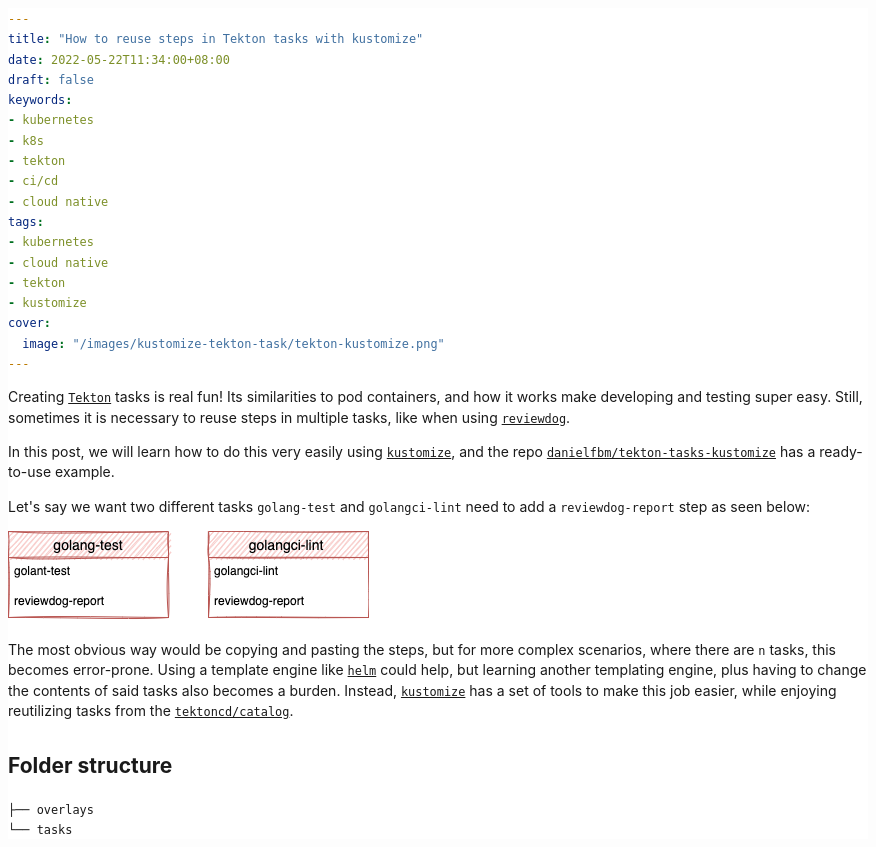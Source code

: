 ```yaml
---
title: "How to reuse steps in Tekton tasks with kustomize"
date: 2022-05-22T11:34:00+08:00
draft: false
keywords:
- kubernetes
- k8s
- tekton
- ci/cd
- cloud native
tags:
- kubernetes
- cloud native
- tekton
- kustomize
cover:
  image: "/images/kustomize-tekton-task/tekton-kustomize.png"
---
```


Creating [`Tekton`](https://tekton.dev) tasks is real fun! Its similarities to pod containers, and how it works make developing and testing super easy. Still, sometimes it is necessary to reuse steps in multiple tasks, like when using [`reviewdog`](https://github.com/reviewdog/reviewdog).

In this post, we will learn how to do this very easily using [`kustomize`](https://kustomize.io), and the repo [`danielfbm/tekton-tasks-kustomize`](https://github.com/danielfbm/tekton-tasks-kustomize) has a ready-to-use example.

Let's say we want two different tasks `golang-test` and `golangci-lint` need to add a `reviewdog-report` step as seen below:


![tasks](/images/kustomize-tekton-task/tasks-diagram.drawio.png)


The most  obvious way would be copying and pasting the steps, but for more complex scenarios, where there are `n` tasks, this becomes error-prone. Using a template engine like [`helm`](https://helm.sh) could help, but learning another templating engine, plus having to change the contents of said tasks also becomes a burden. Instead, [`kustomize`](https://kustomize.io) has a set of tools to make this job easier, while enjoying reutilizing tasks from the [`tektoncd/catalog`](https://github.com/tektoncd/catalog).

## Folder structure


```
├── overlays
└── tasks
```
